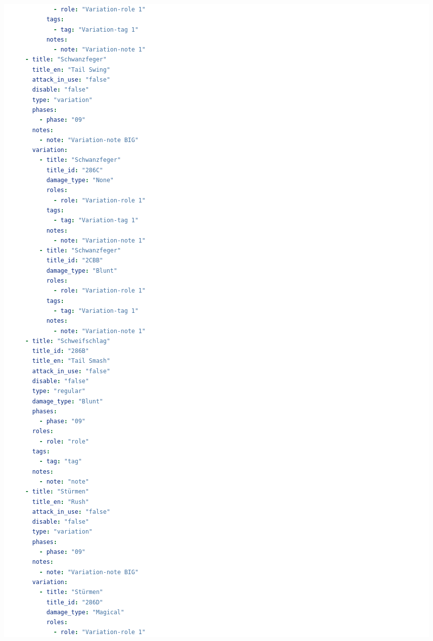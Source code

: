 ```yaml
              - role: "Variation-role 1"
            tags:
              - tag: "Variation-tag 1"
            notes:
              - note: "Variation-note 1"
      - title: "Schwanzfeger"
        title_en: "Tail Swing"
        attack_in_use: "false"
        disable: "false"
        type: "variation"
        phases:
          - phase: "09"
        notes:
          - note: "Variation-note BIG"
        variation:
          - title: "Schwanzfeger"
            title_id: "286C"
            damage_type: "None"
            roles:
              - role: "Variation-role 1"
            tags:
              - tag: "Variation-tag 1"
            notes:
              - note: "Variation-note 1"
          - title: "Schwanzfeger"
            title_id: "2CBB"
            damage_type: "Blunt"
            roles:
              - role: "Variation-role 1"
            tags:
              - tag: "Variation-tag 1"
            notes:
              - note: "Variation-note 1"
      - title: "Schweifschlag"
        title_id: "286B"
        title_en: "Tail Smash"
        attack_in_use: "false"
        disable: "false"
        type: "regular"
        damage_type: "Blunt"
        phases:
          - phase: "09"
        roles:
          - role: "role"
        tags:
          - tag: "tag"
        notes:
          - note: "note"
      - title: "Stürmen"
        title_en: "Rush"
        attack_in_use: "false"
        disable: "false"
        type: "variation"
        phases:
          - phase: "09"
        notes:
          - note: "Variation-note BIG"
        variation:
          - title: "Stürmen"
            title_id: "286D"
            damage_type: "Magical"
            roles:
              - role: "Variation-role 1"
```